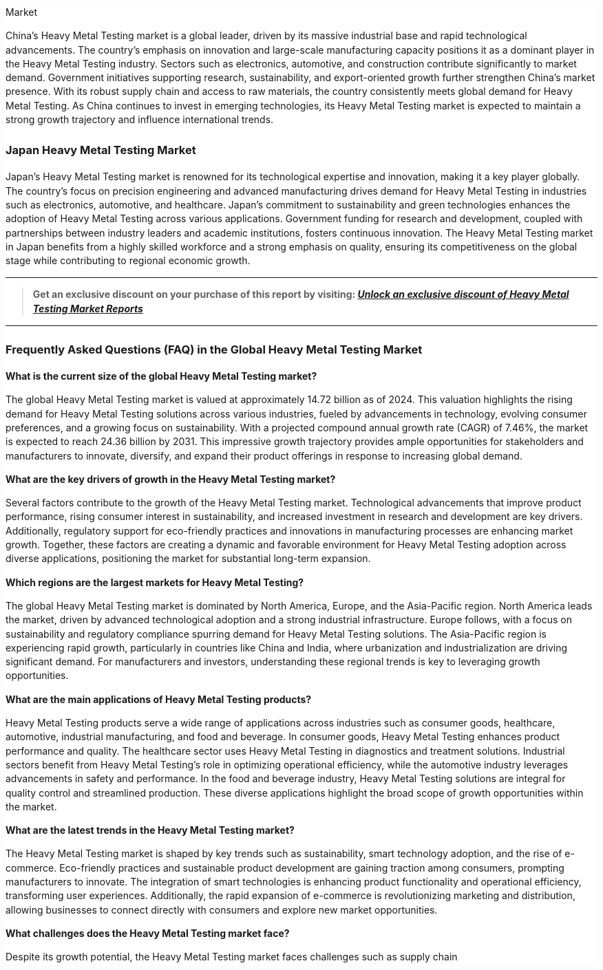 Market</h3><p>China&rsquo;s Heavy Metal Testing market is a global leader, driven by its massive industrial base and rapid technological advancements. The country&rsquo;s emphasis on innovation and large-scale manufacturing capacity positions it as a dominant player in the Heavy Metal Testing industry. Sectors such as electronics, automotive, and construction contribute significantly to market demand. Government initiatives supporting research, sustainability, and export-oriented growth further strengthen China&rsquo;s market presence. With its robust supply chain and access to raw materials, the country consistently meets global demand for Heavy Metal Testing. As China continues to invest in emerging technologies, its Heavy Metal Testing market is expected to maintain a strong growth trajectory and influence international trends.</p><h3>Japan Heavy Metal Testing Market</h3><p>Japan&rsquo;s Heavy Metal Testing market is renowned for its technological expertise and innovation, making it a key player globally. The country&rsquo;s focus on precision engineering and advanced manufacturing drives demand for Heavy Metal Testing in industries such as electronics, automotive, and healthcare. Japan&rsquo;s commitment to sustainability and green technologies enhances the adoption of Heavy Metal Testing across various applications. Government funding for research and development, coupled with partnerships between industry leaders and academic institutions, fosters continuous innovation. The Heavy Metal Testing market in Japan benefits from a highly skilled workforce and a strong emphasis on quality, ensuring its competitiveness on the global stage while contributing to regional economic growth.</p><hr /><blockquote><p><strong>Get an exclusive discount on your purchase of this report by visiting: <em><a href="://marketresearchpulse.com/ask-for-discount/46110?utm_source=Github&amp;utm_medium=020">Unlock an exclusive discount of Heavy Metal Testing Market Reports</a></em>&nbsp;</strong></p></blockquote><hr /><h3>Frequently Asked Questions (FAQ) in the Global Heavy Metal Testing Market</h3><p><strong>What is the current size of the global Heavy Metal Testing market?</strong></p><p>The global Heavy Metal Testing market is valued at approximately 14.72 billion as of 2024. This valuation highlights the rising demand for Heavy Metal Testing solutions across various industries, fueled by advancements in technology, evolving consumer preferences, and a growing focus on sustainability. With a projected compound annual growth rate (CAGR) of 7.46%, the market is expected to reach 24.36 billion by 2031. This impressive growth trajectory provides ample opportunities for stakeholders and manufacturers to innovate, diversify, and expand their product offerings in response to increasing global demand.</p><p><strong>What are the key drivers of growth in the Heavy Metal Testing market?</strong></p><p>Several factors contribute to the growth of the Heavy Metal Testing market. Technological advancements that improve product performance, rising consumer interest in sustainability, and increased investment in research and development are key drivers. Additionally, regulatory support for eco-friendly practices and innovations in manufacturing processes are enhancing market growth. Together, these factors are creating a dynamic and favorable environment for Heavy Metal Testing adoption across diverse applications, positioning the market for substantial long-term expansion.</p><p><strong>Which regions are the largest markets for Heavy Metal Testing?</strong></p><p>The global Heavy Metal Testing market is dominated by North America, Europe, and the Asia-Pacific region. North America leads the market, driven by advanced technological adoption and a strong industrial infrastructure. Europe follows, with a focus on sustainability and regulatory compliance spurring demand for Heavy Metal Testing solutions. The Asia-Pacific region is experiencing rapid growth, particularly in countries like China and India, where urbanization and industrialization are driving significant demand. For manufacturers and investors, understanding these regional trends is key to leveraging growth opportunities.</p><p><strong>What are the main applications of Heavy Metal Testing products?</strong></p><p>Heavy Metal Testing products serve a wide range of applications across industries such as consumer goods, healthcare, automotive, industrial manufacturing, and food and beverage. In consumer goods, Heavy Metal Testing enhances product performance and quality. The healthcare sector uses Heavy Metal Testing in diagnostics and treatment solutions. Industrial sectors benefit from Heavy Metal Testing&rsquo;s role in optimizing operational efficiency, while the automotive industry leverages advancements in safety and performance. In the food and beverage industry, Heavy Metal Testing solutions are integral for quality control and streamlined production. These diverse applications highlight the broad scope of growth opportunities within the market.</p><p><strong>What are the latest trends in the Heavy Metal Testing market?</strong></p><p>The Heavy Metal Testing market is shaped by key trends such as sustainability, smart technology adoption, and the rise of e-commerce. Eco-friendly practices and sustainable product development are gaining traction among consumers, prompting manufacturers to innovate. The integration of smart technologies is enhancing product functionality and operational efficiency, transforming user experiences. Additionally, the rapid expansion of e-commerce is revolutionizing marketing and distribution, allowing businesses to connect directly with consumers and explore new market opportunities.</p><p><strong>What challenges does the Heavy Metal Testing market face?</strong></p><p>Despite its growth potential, the Heavy Metal Testing market faces challenges such as supply chain
